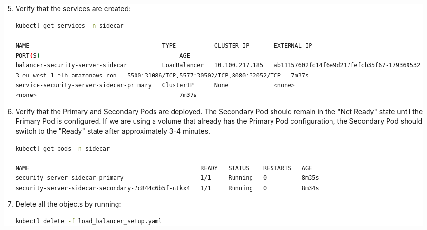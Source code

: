 5. Verify that the services are created:

    ```bash
    kubectl get services -n sidecar

    NAME                                      TYPE           CLUSTER-IP       EXTERNAL-IP                                                               PORT(S)                                        AGE
    balancer-security-server-sidecar          LoadBalancer   10.100.217.185   ab11157602fc14f6e9d217fefcb35f67-1793695323.eu-west-1.elb.amazonaws.com   5500:31086/TCP,5577:30502/TCP,8080:32052/TCP   7m37s
    service-security-server-sidecar-primary   ClusterIP      None             <none>                                                                    <none>                                         7m37s
    ```

6. Verify that the Primary and Secondary Pods are deployed. The Secondary Pod should remain in the "Not Ready" state until the Primary Pod is configured. If we are using a volume that already has the Primary Pod configuration, the Secondary Pod should switch to the "Ready" state after approximately 3-4 minutes.

    ```bash
    kubectl get pods -n sidecar

    NAME                                                 READY   STATUS    RESTARTS   AGE
    security-server-sidecar-primary                      1/1     Running   0          8m35s
    security-server-sidecar-secondary-7c844c6b5f-ntkx4   1/1     Running   0          8m34s
    ```

7. Delete all the objects by running:

    ```bash
    kubectl delete -f load_balancer_setup.yaml
    ```
